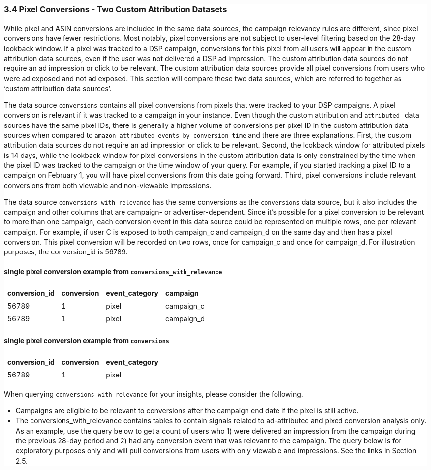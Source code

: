 ### 3.4 Pixel Conversions - Two Custom Attribution Datasets

While pixel and ASIN conversions are included in the same data sources, the campaign relevancy rules are different, since pixel conversions have fewer restrictions. Most notably, pixel conversions are not subject to user-level filtering based on the 28-day lookback window. If a pixel was tracked to a DSP campaign, conversions for this pixel from all users will appear in the custom attribution data sources, even if the user was not delivered a DSP ad impression. The custom attribution data sources do not require an ad impression or click to be relevant. The custom attribution data sources provide all pixel conversions from users who were ad exposed and not ad exposed. This section will compare these two data sources, which are referred to together as ‘custom attribution data sources’. 

The data source `conversions` contains all pixel conversions from pixels that were tracked to your DSP campaigns. A pixel conversion is relevant if it was tracked to a campaign in your instance. Even though the custom attribution and `attributed_` data sources have the same pixel IDs, there is generally a higher volume of conversions per pixel ID in the custom attribution data sources when compared to `amazon_attributed_events_by_conversion_time` and there are three explanations. First, the custom attribution data sources do not require an ad impression or click to be relevant. Second, the lookback window for attributed pixels is 14 days, while the lookback window for pixel conversions in the custom attribution data is only constrained by the time when the pixel ID was tracked to the campaign or the time window of your query. For example, if you started tracking a pixel ID to a campaign on February 1, you will have pixel conversions from this date going forward. Third, pixel conversions include relevant conversions from both viewable and non-viewable impressions.

The data source `conversions_with_relevance` has the same conversions as the `conversions` data source, but it also includes the campaign and other columns that are campaign- or advertiser-dependent. Since it’s possible for a pixel conversion to be relevant to more than one campaign, each conversion event in this data source could be represented on multiple rows, one per relevant campaign. For example, if user C is exposed to both campaign_c and campaign_d on the same day and then has a pixel conversion. This pixel conversion will be recorded on two rows, once for campaign_c and once for campaign_d. For illustration purposes, the conversion_id is 56789. 

#### single pixel conversion example from `conversions_with_relevance`

| conversion\_id | conversion | event\_category | campaign    |
| :------------------------ | :-------------------- | :------------------------- | :-------------------------------------------------- |
| 56789         | 1          | pixel        | campaign\_c |
| 56789         | 1          | pixel        | campaign\_d |


#### single pixel conversion example from `conversions`
 
| conversion\_id | conversion | event\_category |
| -------------- | ---------- | --------------- |
| 56789         | 1          | pixel        |



When querying `conversions_with_relevance` for your insights, please consider the following. 
- Campaigns are eligible to be relevant to conversions after the campaign end date if the pixel is still active. 
- The conversions_with_relevance contains tables to contain signals related to ad-attributed and pixed conversion analysis only. 
As an example, use the query below to get a count of users who 1) were delivered an impression from the campaign during the previous 28-day period and 2) had any conversion event that was relevant to the campaign. The query below is for exploratory purposes only and will pull conversions from users with only viewable and impressions. See the links in Section 2.5.
   